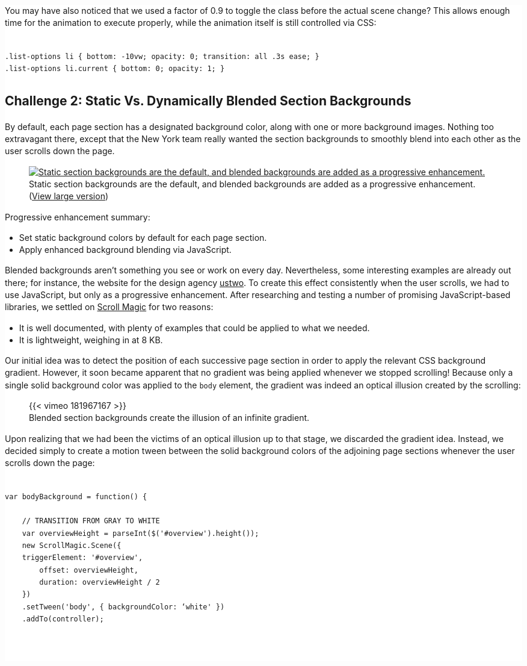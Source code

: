 You may have also noticed that we used a factor of 0.9 to toggle the class before the actual scene change? This allows enough time for the animation to execute properly, while the animation itself is still controlled via CSS:

<pre><code class="language-css">
.list-options li { bottom: -10vw; opacity: 0; transition: all .3s ease; }
.list-options li.current { bottom: 0; opacity: 1; }
</code></pre>

## Challenge 2: Static Vs. Dynamically Blended Section Backgrounds

By default, each page section has a designated background color, along with one or more background images. Nothing too extravagant there, except that the New York team really wanted the section backgrounds to smoothly blend into each other as the user scrolls down the page.</p>

<figure><a href="https://archive.smashing.media/assets/344dbf88-fdf9-42bb-adb4-46f01eedd629/a03b4cea-e706-4347-b3f6-d342c686819e/background-static-opt.jpg"><img loading="lazy" decoding="async"  src="https://archive.smashing.media/assets/344dbf88-fdf9-42bb-adb4-46f01eedd629/ba803bae-e180-431f-806b-a3ea9eec740a/background-static-500-opt-300x250.jpg" width="250" height="" alt="Static section backgrounds are the default, and blended backgrounds are added as a progressive enhancement." /></a><figcaption>Static section backgrounds are the default, and blended backgrounds are added as a progressive enhancement. (<a href="https://archive.smashing.media/assets/344dbf88-fdf9-42bb-adb4-46f01eedd629/a03b4cea-e706-4347-b3f6-d342c686819e/background-static-opt.jpg">View large version</a>)</figcaption></figure>

Progressive enhancement summary:

*   Set static background colors by default for each page section.
*   Apply enhanced background blending via JavaScript.

Blended backgrounds aren’t something you see or work on every day. Nevertheless, some interesting examples are already out there; for instance, the website for the design agency [ustwo](https://ustwo.com). To create this effect consistently when the user scrolls, we had to use JavaScript, but only as a progressive enhancement. After researching and testing a number of promising JavaScript-based libraries, we settled on [Scroll Magic](https://scrollmagic.io/) for two reasons:

*   It is well documented, with plenty of examples that could be applied to what we needed.
*   It is lightweight, weighing in at 8 KB.

Our initial idea was to detect the position of each successive page section in order to apply the relevant CSS background gradient. However, it soon became apparent that no gradient was being applied whenever we stopped scrolling! Because only a single solid background color was applied to the `body` element, the gradient was indeed an optical illusion created by the scrolling:

<figure><div class="aspect-ratio">{{< vimeo 181967167 >}}<figcaption>Blended section backgrounds create the illusion of an infinite gradient.</div></figure>

Upon realizing that we had been the victims of an optical illusion up to that stage, we discarded the gradient idea. Instead, we decided simply to create a motion tween between the solid background colors of the adjoining page sections whenever the user scrolls down the page:

<pre><code class="language-javascript">
var bodyBackground = function() {

    // TRANSITION FROM GRAY TO WHITE
    var overviewHeight = parseInt($('#overview').height());
    new ScrollMagic.Scene({
    triggerElement: '#overview',
        offset: overviewHeight,
        duration: overviewHeight / 2
    })
    .setTween('body', { backgroundColor: ‘white' })
    .addTo(controller);
